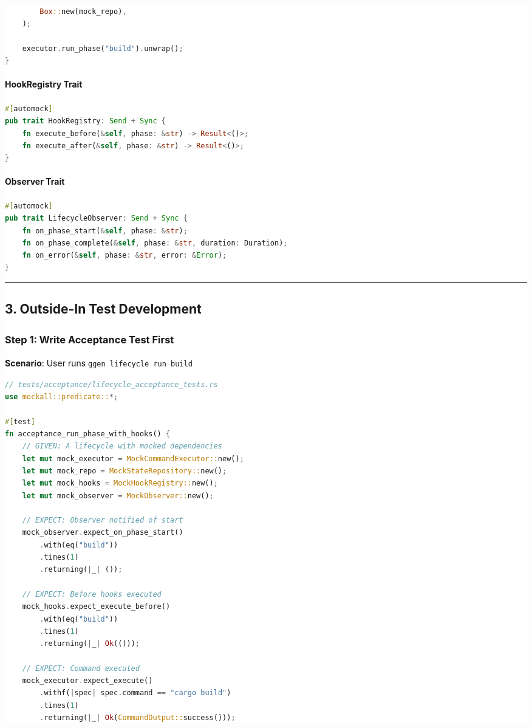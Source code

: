 ```rust
        Box::new(mock_repo),
    );

    executor.run_phase("build").unwrap();
}
```

#### HookRegistry Trait

```rust
#[automock]
pub trait HookRegistry: Send + Sync {
    fn execute_before(&self, phase: &str) -> Result<()>;
    fn execute_after(&self, phase: &str) -> Result<()>;
}
```

#### Observer Trait

```rust
#[automock]
pub trait LifecycleObserver: Send + Sync {
    fn on_phase_start(&self, phase: &str);
    fn on_phase_complete(&self, phase: &str, duration: Duration);
    fn on_error(&self, phase: &str, error: &Error);
}
```

---

## 3. Outside-In Test Development

### Step 1: Write Acceptance Test First

**Scenario**: User runs `ggen lifecycle run build`

```rust
// tests/acceptance/lifecycle_acceptance_tests.rs
use mockall::predicate::*;

#[test]
fn acceptance_run_phase_with_hooks() {
    // GIVEN: A lifecycle with mocked dependencies
    let mut mock_executor = MockCommandExecutor::new();
    let mut mock_repo = MockStateRepository::new();
    let mut mock_hooks = MockHookRegistry::new();
    let mut mock_observer = MockObserver::new();

    // EXPECT: Observer notified of start
    mock_observer.expect_on_phase_start()
        .with(eq("build"))
        .times(1)
        .returning(|_| ());

    // EXPECT: Before hooks executed
    mock_hooks.expect_execute_before()
        .with(eq("build"))
        .times(1)
        .returning(|_| Ok(()));

    // EXPECT: Command executed
    mock_executor.expect_execute()
        .withf(|spec| spec.command == "cargo build")
        .times(1)
        .returning(|_| Ok(CommandOutput::success()));
```